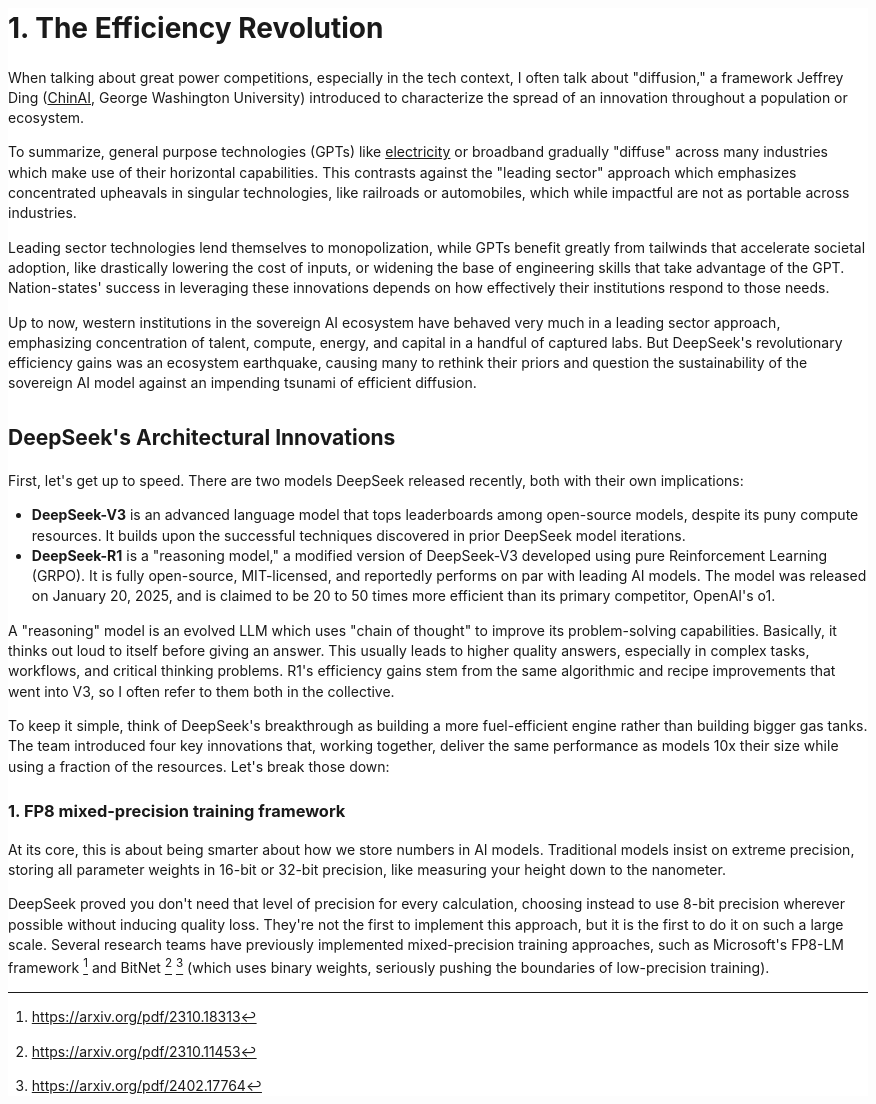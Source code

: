 # 1. The Efficiency Revolution
When talking about great power competitions, especially in the tech context, I often talk about "diffusion," a framework Jeffrey Ding ([ChinAI](https://chinai.substack.com/), George Washington University) introduced to characterize the spread of an innovation throughout a population or ecosystem.

To summarize, general purpose technologies (GPTs) like [electricity](https://www.gsb.stanford.edu/insights/andrew-ng-why-ai-new-electricity) or broadband gradually "diffuse" across many industries which make use of their horizontal capabilities. This contrasts against the "leading sector" approach which emphasizes concentrated upheavals in singular technologies, like railroads or automobiles, which while impactful are not as portable across industries.

Leading sector technologies lend themselves to monopolization, while GPTs benefit greatly from tailwinds that accelerate societal adoption, like drastically lowering the cost of inputs, or widening the base of engineering skills that take advantage of the GPT. Nation-states' success in leveraging these innovations depends on how effectively their institutions respond to those needs.

Up to now, western institutions in the sovereign AI ecosystem have behaved very much in a leading sector approach, emphasizing concentration of talent, compute, energy, and capital in a handful of captured labs. But DeepSeek's revolutionary efficiency gains was an ecosystem earthquake, causing many to rethink their priors and question the sustainability of the sovereign AI model against an impending tsunami of efficient diffusion.

## DeepSeek's Architectural Innovations
First, let's get up to speed. There are two models DeepSeek released recently, both with their own implications:
- **DeepSeek-V3** is an advanced language model that tops leaderboards among open-source models, despite its puny compute resources. It builds upon the successful techniques discovered in prior DeepSeek model iterations.
- **DeepSeek-R1** is a "reasoning model," a modified version of DeepSeek-V3 developed using pure Reinforcement Learning (GRPO). It is fully open-source, MIT-licensed, and reportedly performs on par with leading AI models. The model was released on January 20, 2025, and is claimed to be 20 to 50 times more efficient than its primary competitor, OpenAI's o1.

A "reasoning" model is an evolved LLM which uses "chain of thought" to improve its problem-solving capabilities. Basically, it thinks out loud to itself before giving an answer. This usually leads to higher quality answers, especially in complex tasks, workflows, and critical thinking problems. R1's efficiency gains stem from the same algorithmic and recipe improvements that went into V3, so I often refer to them both in the collective.

To keep it simple, think of DeepSeek's breakthrough as building a more fuel-efficient engine rather than building bigger gas tanks. The team introduced four key innovations that, working together, deliver the same performance as models 10x their size while using a fraction of the resources. Let's break those down:

### 1. FP8 mixed-precision training framework
At its core, this is about being smarter about how we store numbers in AI models. Traditional models insist on extreme precision, storing all parameter weights in 16-bit or 32-bit precision, like measuring your height down to the nanometer. 

DeepSeek proved you don't need that level of precision for every calculation, choosing instead to use 8-bit precision wherever possible without inducing quality loss. They're not the first to implement this approach, but it is the first to do it on such a large scale. Several research teams have previously implemented mixed-precision training approaches, such as Microsoft's FP8-LM framework [^4] and BitNet [^5] [^6] (which uses binary weights, seriously pushing the boundaries of low-precision training).


[^1]: https://arxiv.org/pdf/2412.19437v1
[^2]: https://aiindex.stanford.edu/wp-content/uploads/2024/04/HAI_AI-Index-Report-2024.pdf
[^3]: https://www.factorialfunds.com/blog/thoughts-on-llama-3
[^4]: https://arxiv.org/pdf/2310.18313
[^5]: https://arxiv.org/pdf/2310.11453
[^6]: https://arxiv.org/pdf/2402.17764
[^7]: https://arxiv.org/pdf/2405.04434
[^8]: https://arxiv.org/pdf/1701.06538.pdf
[^9]: https://mistral.ai/news/mixtral-of-experts/
[^10]: https://arxiv.org/pdf/2307.08621.pdf
[^11]: https://arxiv.org/pdf/2101.03961.pdf
[^12]: https://www.semianalysis.com/p/gpt-4-architecture-infrastructure
[^13]: https://arxiv.org/pdf/2404.19737
[^14]: This last point is important to track. OpenAI recently appointed former NSA director Paul Nakasone to its board [^15], while Mistral AI has benefited from an exceptionally close relationship with the French government during EU AI Act negotiations [^16]. Even Cohere received $240M from the Canadian government to build out AI compute capacity [^17].
[^15]: https://www.washingtonpost.com/technology/2024/06/13/openai-board-paul-nakasone-nsa/
[^16]: https://jacobin.com/2024/03/mistral-france-eu-monopoly-ai-regulation
[^17]: https://www.canada.ca/en/department-finance/news/2024/12/deputy-prime-minister-announces-240-million-for-cohere-to-scale-up-ai-compute-capacity.html
[^18]: https://www.wsj.com/tech/ai/sam-altman-seeks-trillions-of-dollars-to-reshape-business-of-chips-and-ai-89ab3db0
[^19]: https://www.theinformation.com/articles/why-openai-could-lose-5-billion-this-year?rc=adlzu4
[^20]: https://epoch.ai/blog/algorithmic-progress-in-language-models
[^21]: https://venturebeat.com/ai/meta-launches-open-source-llama-3-3-shrinking-powerful-bigger-model-into-smaller-size/
[^22]: https://semianalysis.com/2024/12/11/scaling-laws-o1-pro-architecture-reasoning-training-infrastructure-orion-and-claude-3-5-opus-failures/
[^23]: https://garrisonlovely.substack.com/p/is-deep-learning-actually-hitting
[^24]: https://tnyqnervqldjme1y.vercel.app/
[^25]: https://pitchbook.com/news/articles/vcs-with-large-llm-stakes-enter-crisis-mode-over-deepseek
[^26]: https://fortune.com/2025/01/27/mark-zuckerberg-meta-llama-assembling-war-rooms-engineers-deepseek-ai-china/
[^27]: https://www.reuters.com/technology/chinas-deepseek-sets-off-ai-market-rout-2025-01-27/
[^28]: https://www.inc.com/ben-sherry/ai-leaders-in-the-u-s-react-to-deepseek-calling-it-impressive-but-staying-skeptical/91140125
[^29]: https://www.reuters.com/technology/tech-stock-selloff-deepens-deepseek-triggers-ai-rethink-2025-01-28/
[^30]: https://www.nngroup.com/articles/law-of-bandwidth/
[^31]: https://darioamodei.com/on-deepseek-and-export-controls
[^32]: https://www.linkedin.com/posts/satyanadella_jevons-paradox-wikipedia-activity-7289521182721093633-5gJ5/
[^33]: https://techcrunch.com/2024/12/12/cartesia-claims-its-ai-is-efficient-enough-to-run-pretty-much-anywhere/
[^34]: https://semianalysis.com/2024/08/04/nvidias-blackwell-reworked-shipment/
[^35]: https://www.databricks.com/blog/llm-training-and-inference-intel-gaudi2-ai-accelerators
[^36]: https://semianalysis.com/2024/12/25/nvidias-christmas-present-gb300-b300-reasoning-inference-amazon-memory-supply-chain/
[^37]: https://groq.com/wp-content/uploads/2024/02/GroqISCAPaper2022_ASoftwareDefinedTensorStreamingMultiprocessorForLargeScaleMachineLearning.pdf
[^38]: https://www.reddit.com/r/LocalLLaMA/comments/1afm9af/comment/kp2x27l/
[^39]: https://semianalysis.com/2024/02/21/groq-inference-tokenomics-speed-but/
[^40]: https://groq.com/news_press/aramco-digital-and-groq-announce-progress-in-building-the-worlds-largest-inferencing-data-center-in-saudi-arabia-following-leap-mou-signing/
[^41]: https://ir.amd.com/news-events/press-releases/detail/1224/amd-reports-third-quarter-2024-financial-results
[^42]: https://semianalysis.com/2024/12/22/mi300x-vs-h100-vs-h200-benchmark-part-1-training/
[^43]: https://www.amd.com/en/developer/resources/technical-articles/amd-instinct-gpus-power-deepseek-v3-revolutionizing-ai-development-with-sglang.html
[^44]: https://www.yahoo.com/news/tsmc-cuts-ties-singapore-firm-093000904.html 
[^45]: https://huggingface.co/blog/open-r1
[^46]: https://www.chinatalk.media/p/deepseek-the-view-from-china
[^47]: https://www.163.com/dy/article/JMU4B2EK0530SFP3.html
[^48]: https://www.nbd.com.cn/articles/2025-01-26/3737743.html
[^49]: https://i.ifeng.com/c/8gTgFsE8dQg
[^50]: https://m.jiemian.com/article/12295694.html